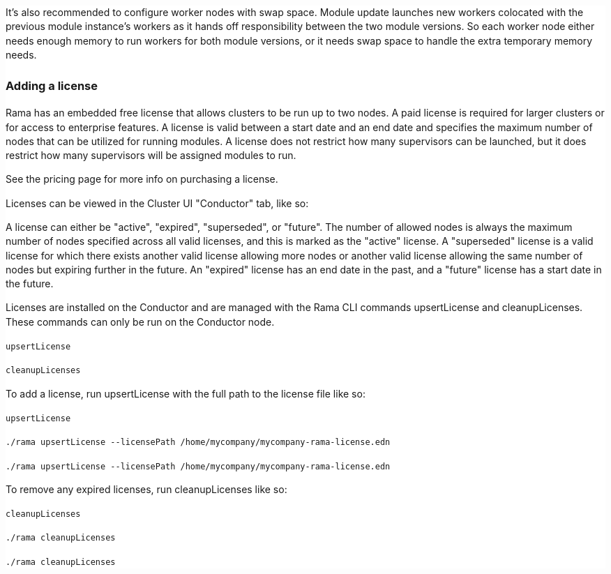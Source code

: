 It’s also recommended to configure worker nodes with swap space. Module update launches new workers colocated with the previous module instance’s workers as it hands off responsibility between the two module versions. So each worker node either needs enough memory to run workers for both module versions, or it needs swap space to handle the extra temporary memory needs.

### Adding a license

Rama has an embedded free license that allows clusters to be run up to two nodes. A paid license is required for larger clusters or for access to enterprise features. A license is valid between a start date and an end date and specifies the maximum number of nodes that can be utilized for running modules. A license does not restrict how many supervisors can be launched, but it does restrict how many supervisors will be assigned modules to run.

See the pricing page for more info on purchasing a license.

Licenses can be viewed in the Cluster UI "Conductor" tab, like so:

A license can either be "active", "expired", "superseded", or "future". The number of allowed nodes is always the maximum number of nodes specified across all valid licenses, and this is marked as the "active" license. A "superseded" license is a valid license for which there exists another valid license allowing more nodes or another valid license allowing the same number of nodes but expiring further in the future. An "expired" license has an end date in the past, and a "future" license has a start date in the future.

Licenses are installed on the Conductor and are managed with the Rama CLI commands upsertLicense and cleanupLicenses. These commands can only be run on the Conductor node.

```
upsertLicense
```

```
cleanupLicenses
```

To add a license, run upsertLicense with the full path to the license file like so:

```
upsertLicense
```

```
./rama upsertLicense --licensePath /home/mycompany/mycompany-rama-license.edn
```

```
./rama upsertLicense --licensePath /home/mycompany/mycompany-rama-license.edn
```

To remove any expired licenses, run cleanupLicenses like so:

```
cleanupLicenses
```

```
./rama cleanupLicenses
```

```
./rama cleanupLicenses
```
